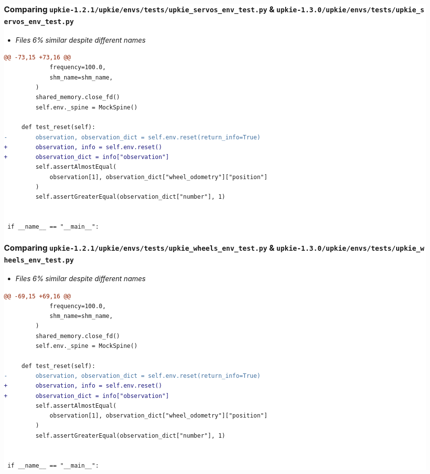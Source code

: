 ### Comparing `upkie-1.2.1/upkie/envs/tests/upkie_servos_env_test.py` & `upkie-1.3.0/upkie/envs/tests/upkie_servos_env_test.py`

 * *Files 6% similar despite different names*

```diff
@@ -73,15 +73,16 @@
             frequency=100.0,
             shm_name=shm_name,
         )
         shared_memory.close_fd()
         self.env._spine = MockSpine()
 
     def test_reset(self):
-        observation, observation_dict = self.env.reset(return_info=True)
+        observation, info = self.env.reset()
+        observation_dict = info["observation"]
         self.assertAlmostEqual(
             observation[1], observation_dict["wheel_odometry"]["position"]
         )
         self.assertGreaterEqual(observation_dict["number"], 1)
 
 
 if __name__ == "__main__":
```

### Comparing `upkie-1.2.1/upkie/envs/tests/upkie_wheels_env_test.py` & `upkie-1.3.0/upkie/envs/tests/upkie_wheels_env_test.py`

 * *Files 6% similar despite different names*

```diff
@@ -69,15 +69,16 @@
             frequency=100.0,
             shm_name=shm_name,
         )
         shared_memory.close_fd()
         self.env._spine = MockSpine()
 
     def test_reset(self):
-        observation, observation_dict = self.env.reset(return_info=True)
+        observation, info = self.env.reset()
+        observation_dict = info["observation"]
         self.assertAlmostEqual(
             observation[1], observation_dict["wheel_odometry"]["position"]
         )
         self.assertGreaterEqual(observation_dict["number"], 1)
 
 
 if __name__ == "__main__":
```
